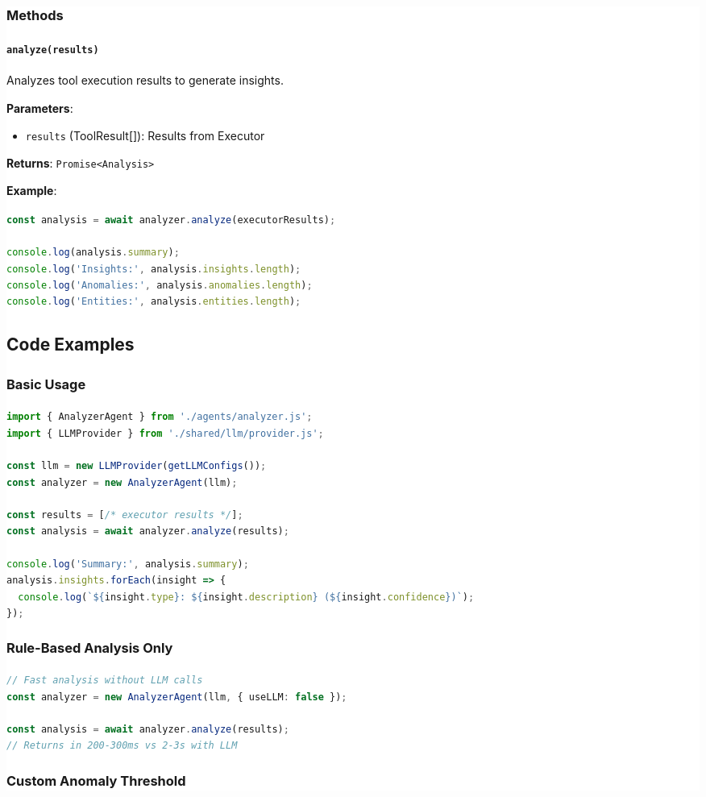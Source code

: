 ### Methods

#### `analyze(results)`

Analyzes tool execution results to generate insights.

**Parameters**:
- `results` (ToolResult[]): Results from Executor

**Returns**: `Promise<Analysis>`

**Example**:
```typescript
const analysis = await analyzer.analyze(executorResults);

console.log(analysis.summary);
console.log('Insights:', analysis.insights.length);
console.log('Anomalies:', analysis.anomalies.length);
console.log('Entities:', analysis.entities.length);
```

## Code Examples

### Basic Usage

```typescript
import { AnalyzerAgent } from './agents/analyzer.js';
import { LLMProvider } from './shared/llm/provider.js';

const llm = new LLMProvider(getLLMConfigs());
const analyzer = new AnalyzerAgent(llm);

const results = [/* executor results */];
const analysis = await analyzer.analyze(results);

console.log('Summary:', analysis.summary);
analysis.insights.forEach(insight => {
  console.log(`${insight.type}: ${insight.description} (${insight.confidence})`);
});
```

### Rule-Based Analysis Only

```typescript
// Fast analysis without LLM calls
const analyzer = new AnalyzerAgent(llm, { useLLM: false });

const analysis = await analyzer.analyze(results);
// Returns in 200-300ms vs 2-3s with LLM
```

### Custom Anomaly Threshold
